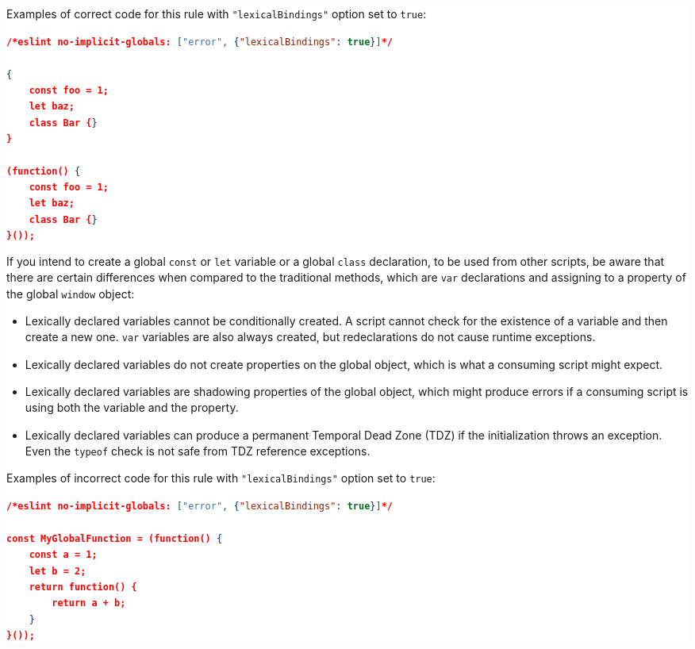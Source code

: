 Examples of correct code for this rule with `"lexicalBindings"` option set to `true`:


```json
/*eslint no-implicit-globals: ["error", {"lexicalBindings": true}]*/

{
    const foo = 1;
    let baz;
    class Bar {}
}

(function() {
    const foo = 1;
    let baz;
    class Bar {}
}());
```

If you intend to create a global `const` or `let` variable or a global `class` declaration, to be used from other scripts,
be aware that there are certain differences when compared to the traditional methods, which are `var` declarations and assigning to a property of the global `window` object:


- Lexically declared variables cannot be conditionally created. A script cannot check for the existence of
a variable and then create a new one. `var` variables are also always created, but redeclarations do not
cause runtime exceptions.

- Lexically declared variables do not create properties on the global object, which is what a consuming script might expect.

- Lexically declared variables are shadowing properties of the global object, which might produce errors if a
consuming script is using both the variable and the property.

- Lexically declared variables can produce a permanent Temporal Dead Zone (TDZ) if the initialization throws an exception.
Even the `typeof` check is not safe from TDZ reference exceptions.

Examples of incorrect code for this rule with `"lexicalBindings"` option set to `true`:


```json
/*eslint no-implicit-globals: ["error", {"lexicalBindings": true}]*/

const MyGlobalFunction = (function() {
    const a = 1;
    let b = 2;
    return function() {
        return a + b;
    }
}());
```
